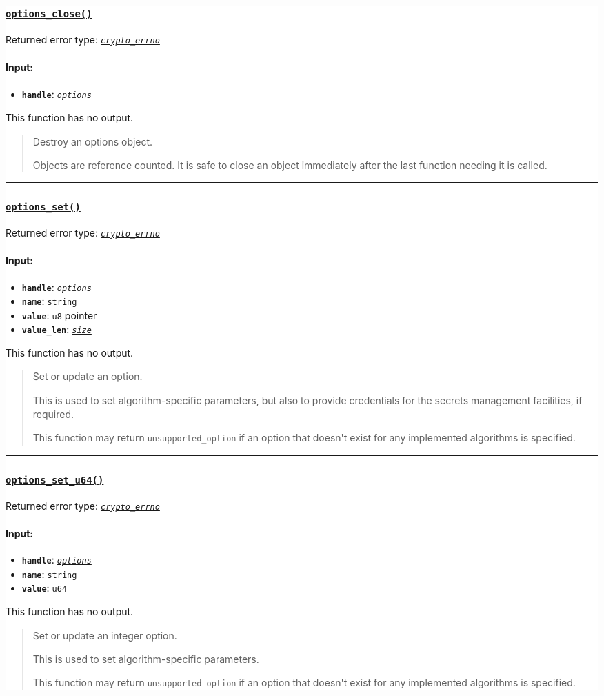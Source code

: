 ### [`options_close()`](#options_close)
Returned error type: _[`crypto_errno`](#crypto_errno)_

#### Input:

* **`handle`**: _[`options`](#options)_

This function has no output.

> Destroy an options object.
> 
> Objects are reference counted. It is safe to close an object immediately after the last function needing it is called.


---

### [`options_set()`](#options_set)
Returned error type: _[`crypto_errno`](#crypto_errno)_

#### Input:

* **`handle`**: _[`options`](#options)_
* **`name`**: `string`
* **`value`**: `u8` pointer
* **`value_len`**: _[`size`](#size)_

This function has no output.

> Set or update an option.
> 
> This is used to set algorithm-specific parameters, but also to provide credentials for the secrets management facilities, if required.
> 
> This function may return `unsupported_option` if an option that doesn't exist for any implemented algorithms is specified.


---

### [`options_set_u64()`](#options_set_u64)
Returned error type: _[`crypto_errno`](#crypto_errno)_

#### Input:

* **`handle`**: _[`options`](#options)_
* **`name`**: `string`
* **`value`**: `u64`

This function has no output.

> Set or update an integer option.
> 
> This is used to set algorithm-specific parameters.
> 
> This function may return `unsupported_option` if an option that doesn't exist for any implemented algorithms is specified.
